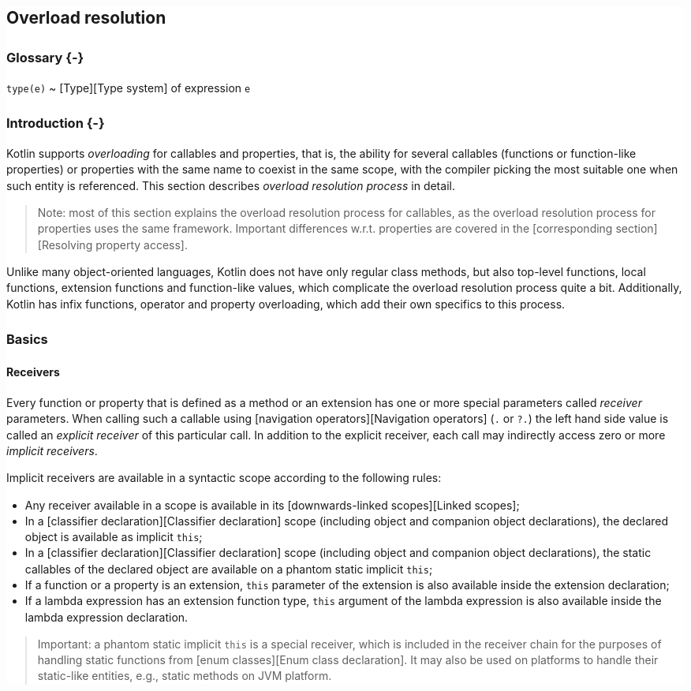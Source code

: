 ## Overload resolution

### Glossary {-}

`type(e)`
~ [Type][Type system] of expression `e`

### Introduction {-}

Kotlin supports _overloading_ for callables and properties, that is, the ability for several callables (functions or function-like properties) or properties with the same name to coexist in the same scope, with the compiler picking the most suitable one when such entity is referenced.
This section describes *overload resolution process* in detail.

> Note: most of this section explains the overload resolution process for callables, as the overload resolution process for properties uses the same framework.
> Important differences w.r.t. properties are covered in the [corresponding section][Resolving property access].

Unlike many object-oriented languages, Kotlin does not have only regular class methods, but also top-level functions, local functions, extension functions and function-like values, which complicate the overload resolution process quite a bit.
Additionally, Kotlin has infix functions, operator and property overloading, which add their own specifics to this process.

### Basics

#### Receivers

Every function or property that is defined as a method or an extension has one or more special parameters called _receiver_ parameters.
When calling such a callable using [navigation operators][Navigation operators] (`.` or `?.`) the left hand side value is called an _explicit receiver_ of this particular call.
In addition to the explicit receiver, each call may indirectly access zero or more _implicit receivers_.

Implicit receivers are available in a syntactic scope according to the following rules:

- Any receiver available in a scope is available in its [downwards-linked scopes][Linked scopes];
- In a [classifier declaration][Classifier declaration] scope (including object and companion object declarations), the declared object is available as implicit `this`;
- In a [classifier declaration][Classifier declaration] scope (including object and companion object declarations), the static callables of the declared object are available on a phantom static implicit `this`;
- If a function or a property is an extension, `this` parameter of the extension is also available inside the extension declaration;
- If a lambda expression has an extension function type, `this` argument of the lambda expression is also available inside the lambda expression declaration.

> Important: a phantom static implicit `this` is a special receiver, which is included in the receiver chain for the purposes of handling static functions from [enum classes][Enum class declaration].
> It may also be used on platforms to handle their static-like entities, e.g., static methods on JVM platform.


[Abstract classes-declarations]: #abstract-classes-declarations